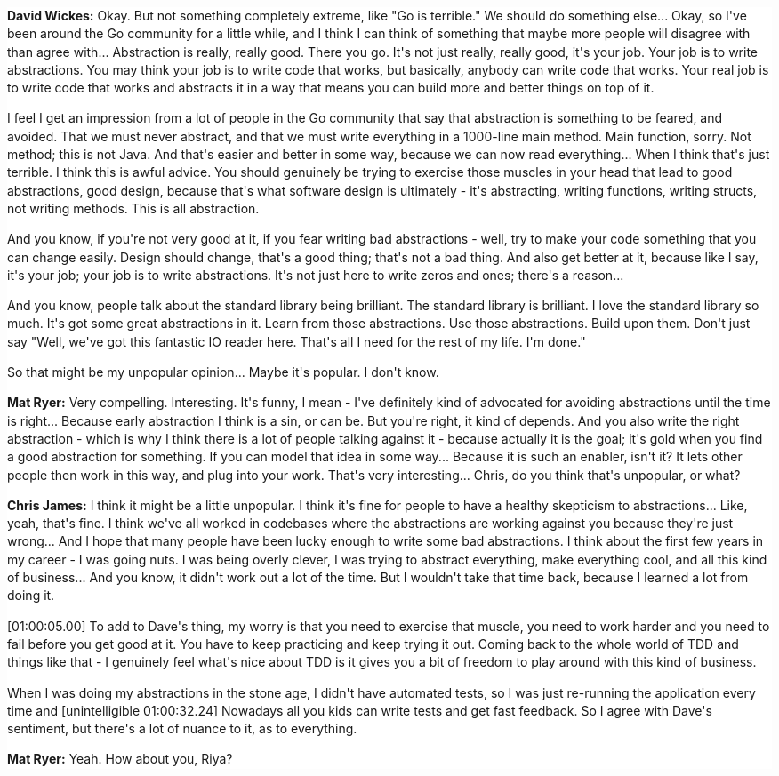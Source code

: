 **David Wickes:** Okay. But not something completely extreme, like "Go is terrible." We should do something else... Okay, so I've been around the Go community for a little while, and I think I can think of something that maybe more people will disagree with than agree with... Abstraction is really, really good. There you go. It's not just really, really good, it's your job. Your job is to write abstractions. You may think your job is to write code that works, but basically, anybody can write code that works. Your real job is to write code that works and abstracts it in a way that means you can build more and better things on top of it.

I feel I get an impression from a lot of people in the Go community that say that abstraction is something to be feared, and avoided. That we must never abstract, and that we must write everything in a 1000-line main method. Main function, sorry. Not method; this is not Java. And that's easier and better in some way, because we can now read everything... When I think that's just terrible. I think this is awful advice. You should genuinely be trying to exercise those muscles in your head that lead to good abstractions, good design, because that's what software design is ultimately - it's abstracting, writing functions, writing structs, not writing methods. This is all abstraction.

And you know, if you're not very good at it, if you fear writing bad abstractions - well, try to make your code something that you can change easily. Design should change, that's a good thing; that's not a bad thing. And also get better at it, because like I say, it's your job; your job is to write abstractions. It's not just here to write zeros and ones; there's a reason...

And you know, people talk about the standard library being brilliant. The standard library is brilliant. I love the standard library so much. It's got some great abstractions in it. Learn from those abstractions. Use those abstractions. Build upon them. Don't just say "Well, we've got this fantastic IO reader here. That's all I need for the rest of my life. I'm done."

So that might be my unpopular opinion... Maybe it's popular. I don't know.

**Mat Ryer:** Very compelling. Interesting. It's funny, I mean - I've definitely kind of advocated for avoiding abstractions until the time is right... Because early abstraction I think is a sin, or can be. But you're right, it kind of depends. And you also write the right abstraction - which is why I think there is a lot of people talking against it - because actually it is the goal; it's gold when you find a good abstraction for something. If you can model that idea in some way... Because it is such an enabler, isn't it? It lets other people then work in this way, and plug into your work. That's very interesting... Chris, do you think that's unpopular, or what?

**Chris James:** I think it might be a little unpopular. I think it's fine for people to have a healthy skepticism to abstractions... Like, yeah, that's fine. I think we've all worked in codebases where the abstractions are working against you because they're just wrong... And I hope that many people have been lucky enough to write some bad abstractions. I think about the first few years in my career - I was going nuts. I was being overly clever, I was trying to abstract everything, make everything cool, and all this kind of business... And you know, it didn't work out a lot of the time. But I wouldn't take that time back, because I learned a lot from doing it.

\[01:00:05.00\] To add to Dave's thing, my worry is that you need to exercise that muscle, you need to work harder and you need to fail before you get good at it. You have to keep practicing and keep trying it out. Coming back to the whole world of TDD and things like that - I genuinely feel what's nice about TDD is it gives you a bit of freedom to play around with this kind of business.

When I was doing my abstractions in the stone age, I didn't have automated tests, so I was just re-running the application every time and \[unintelligible 01:00:32.24\] Nowadays all you kids can write tests and get fast feedback. So I agree with Dave's sentiment, but there's a lot of nuance to it, as to everything.

**Mat Ryer:** Yeah. How about you, Riya?
